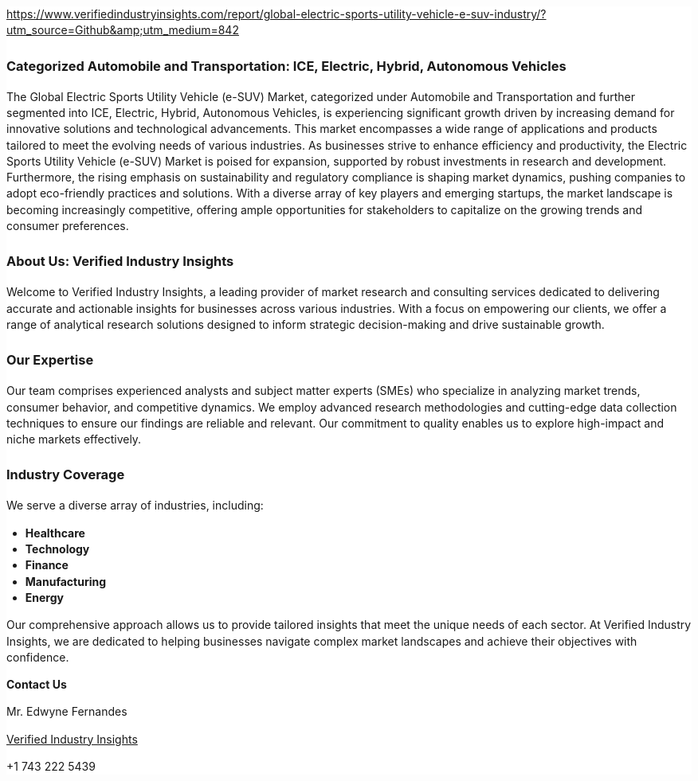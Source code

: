 </strong><a href="https://www.verifiedindustryinsights.com/report/global-electric-sports-utility-vehicle-e-suv-industry/?utm_source=Github&amp;utm_medium=842">https://www.verifiedindustryinsights.com/report/global-electric-sports-utility-vehicle-e-suv-industry/?utm_source=Github&amp;utm_medium=842</a>&nbsp;</p><h3>Categorized Automobile and Transportation: ICE, Electric, Hybrid, Autonomous Vehicles </h3><p>The Global Electric Sports Utility Vehicle (e-SUV) Market, categorized under Automobile and Transportation and further segmented into ICE, Electric, Hybrid, Autonomous Vehicles, is experiencing significant growth driven by increasing demand for innovative solutions and technological advancements. This market encompasses a wide range of applications and products tailored to meet the evolving needs of various industries. As businesses strive to enhance efficiency and productivity, the Electric Sports Utility Vehicle (e-SUV) Market is poised for expansion, supported by robust investments in research and development. Furthermore, the rising emphasis on sustainability and regulatory compliance is shaping market dynamics, pushing companies to adopt eco-friendly practices and solutions. With a diverse array of key players and emerging startups, the market landscape is becoming increasingly competitive, offering ample opportunities for stakeholders to capitalize on the growing trends and consumer preferences.</p><h3>About Us: Verified Industry Insights</h3><p>Welcome to Verified Industry Insights, a leading provider of market research and consulting services dedicated to delivering accurate and actionable insights for businesses across various industries. With a focus on empowering our clients, we offer a range of analytical research solutions designed to inform strategic decision-making and drive sustainable growth.</p><h3>Our Expertise</h3><p>Our team comprises experienced analysts and subject matter experts (SMEs) who specialize in analyzing market trends, consumer behavior, and competitive dynamics. We employ advanced research methodologies and cutting-edge data collection techniques to ensure our findings are reliable and relevant. Our commitment to quality enables us to explore high-impact and niche markets effectively.</p><h3>Industry Coverage</h3><p>We serve a diverse array of industries, including:</p><ul><li><strong>Healthcare</strong></li><li><strong>Technology</strong></li><li><strong>Finance</strong></li><li><strong>Manufacturing</strong></li><li><strong>Energy</strong></li></ul><p>Our comprehensive approach allows us to provide tailored insights that meet the unique needs of each sector. At Verified Industry Insights, we are dedicated to helping businesses navigate complex market landscapes and achieve their objectives with confidence.</p><p><strong>Contact Us</strong></p><p>Mr. Edwyne Fernandes</p><p><a href="https://www.verifiedindustryinsights.com/">Verified Industry Insights</a></p><p>+1 743 222 5439</p>
